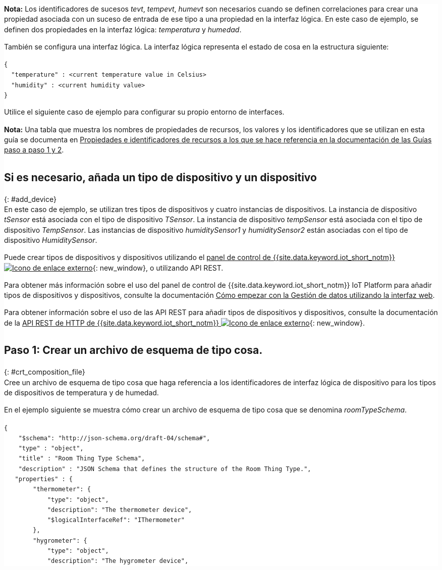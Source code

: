 **Nota:** Los identificadores de sucesos *tevt*, *tempevt*, *humevt* son necesarios cuando se definen correlaciones para crear una propiedad asociada con un suceso de entrada de ese tipo a una propiedad en la interfaz lógica. En este caso de ejemplo, se definen dos propiedades en la interfaz lógica: *temperatura* y *humedad*.

También se configura una interfaz lógica. La interfaz lógica representa el estado de cosa en la estructura siguiente:
```
{
  "temperature" : <current temperature value in Celsius>
  "humidity" : <current humidity value>
}
```

Utilice el siguiente caso de ejemplo para configurar su propio entorno de interfaces. 

**Nota:** Una tabla que muestra los nombres de propiedades de recursos, los valores y los identificadores que se utilizan en esta guía se documenta en [Propiedades e identificadores de recursos a los que se hace referencia en la documentación de las Guías paso a paso 1 y 2](im_id_reference.html).

## Si es necesario, añada un tipo de dispositivo y un dispositivo  
{: #add_device}  
En este caso de ejemplo, se utilizan tres tipos de dispositivos y cuatro instancias de dispositivos. La instancia de dispositivo *tSensor* está asociada con el tipo de dispositivo *TSensor*. La instancia de dispositivo *tempSensor* está asociada con el tipo de dispositivo *TempSensor*. Las instancias de dispositivo *humiditySensor1* y *humiditySensor2* están asociadas con el tipo de dispositivo *HumiditySensor*.

Puede crear tipos de dispositivos y dispositivos utilizando el [panel de control de {{site.data.keyword.iot_short_notm}} ![Icono de enlace externo](../../../icons/launch-glyph.svg "Icono de enlace externo")](https://internetofthings.ibmcloud.com){: new_window}, o utilizando API REST. 

Para obtener más información sobre el uso del panel de control de {{site.data.keyword.iot_short_notm}} IoT Platform para añadir tipos de dispositivos y dispositivos, consulte la documentación [Cómo empezar con la Gestión de datos utilizando la interfaz web](../GA_information_management/im_ui_flow.html).

Para obtener información sobre el uso de las API REST para añadir tipos de dispositivos y dispositivos, consulte la documentación de la [API REST de HTTP de {{site.data.keyword.iot_short_notm}} ![Icono de enlace externo](../../../icons/launch-glyph.svg "Icono de enlace externo")](https://docs.internetofthings.ibmcloud.com/apis/swagger/v0002/org-admin.html#!/Device_Configuration){: new_window}.



## Paso 1: Crear un archivo de esquema de tipo cosa.  
{: #crt_composition_file}  
Cree un archivo de esquema de tipo cosa que haga referencia a los identificadores de interfaz lógica de dispositivo para los tipos de dispositivos de temperatura y de humedad.  

En el ejemplo siguiente se muestra cómo crear un archivo de esquema de tipo cosa que se denomina *roomTypeSchema*.   
```
{
    "$schema": "http://json-schema.org/draft-04/schema#",
    "type" : "object",
    "title" : "Room Thing Type Schema",
    "description" : "JSON Schema that defines the structure of the Room Thing Type.",
   "properties" : {
        "thermometer": {
            "type": "object",
            "description": "The thermometer device",
            "$logicalInterfaceRef": "IThermometer"
        },
        "hygrometer": {
            "type": "object",
            "description": "The hygrometer device",
```